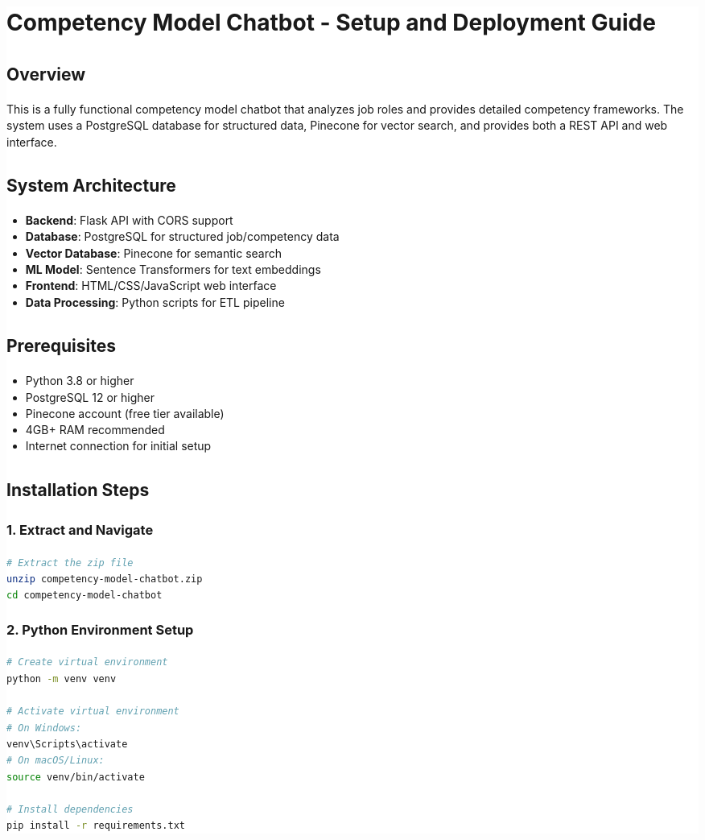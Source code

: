 # Competency Model Chatbot - Setup and Deployment Guide

## Overview

This is a fully functional competency model chatbot that analyzes job roles and provides detailed competency frameworks. The system uses a PostgreSQL database for structured data, Pinecone for vector search, and provides both a REST API and web interface.

## System Architecture

- **Backend**: Flask API with CORS support
- **Database**: PostgreSQL for structured job/competency data
- **Vector Database**: Pinecone for semantic search
- **ML Model**: Sentence Transformers for text embeddings
- **Frontend**: HTML/CSS/JavaScript web interface
- **Data Processing**: Python scripts for ETL pipeline

## Prerequisites

- Python 3.8 or higher
- PostgreSQL 12 or higher
- Pinecone account (free tier available)
- 4GB+ RAM recommended
- Internet connection for initial setup

## Installation Steps

### 1. Extract and Navigate

```bash
# Extract the zip file
unzip competency-model-chatbot.zip
cd competency-model-chatbot
```

### 2. Python Environment Setup

```bash
# Create virtual environment
python -m venv venv

# Activate virtual environment
# On Windows:
venv\Scripts\activate
# On macOS/Linux:
source venv/bin/activate

# Install dependencies
pip install -r requirements.txt
```
